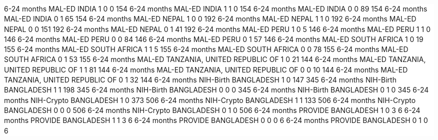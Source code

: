 6-24 months                  MAL-ED          INDIA                          1                     0        0     154
6-24 months                  MAL-ED          INDIA                          1                     1        0     154
6-24 months                  MAL-ED          INDIA                          0                     0       89     154
6-24 months                  MAL-ED          INDIA                          0                     1       65     154
6-24 months                  MAL-ED          NEPAL                          1                     0        0     192
6-24 months                  MAL-ED          NEPAL                          1                     1        0     192
6-24 months                  MAL-ED          NEPAL                          0                     0      151     192
6-24 months                  MAL-ED          NEPAL                          0                     1       41     192
6-24 months                  MAL-ED          PERU                           1                     0        5     146
6-24 months                  MAL-ED          PERU                           1                     1        0     146
6-24 months                  MAL-ED          PERU                           0                     0       84     146
6-24 months                  MAL-ED          PERU                           0                     1       57     146
6-24 months                  MAL-ED          SOUTH AFRICA                   1                     0       19     155
6-24 months                  MAL-ED          SOUTH AFRICA                   1                     1        5     155
6-24 months                  MAL-ED          SOUTH AFRICA                   0                     0       78     155
6-24 months                  MAL-ED          SOUTH AFRICA                   0                     1       53     155
6-24 months                  MAL-ED          TANZANIA, UNITED REPUBLIC OF   1                     0       21     144
6-24 months                  MAL-ED          TANZANIA, UNITED REPUBLIC OF   1                     1       81     144
6-24 months                  MAL-ED          TANZANIA, UNITED REPUBLIC OF   0                     0       10     144
6-24 months                  MAL-ED          TANZANIA, UNITED REPUBLIC OF   0                     1       32     144
6-24 months                  NIH-Birth       BANGLADESH                     1                     0      147     345
6-24 months                  NIH-Birth       BANGLADESH                     1                     1      198     345
6-24 months                  NIH-Birth       BANGLADESH                     0                     0        0     345
6-24 months                  NIH-Birth       BANGLADESH                     0                     1        0     345
6-24 months                  NIH-Crypto      BANGLADESH                     1                     0      373     506
6-24 months                  NIH-Crypto      BANGLADESH                     1                     1      133     506
6-24 months                  NIH-Crypto      BANGLADESH                     0                     0        0     506
6-24 months                  NIH-Crypto      BANGLADESH                     0                     1        0     506
6-24 months                  PROVIDE         BANGLADESH                     1                     0        3       6
6-24 months                  PROVIDE         BANGLADESH                     1                     1        3       6
6-24 months                  PROVIDE         BANGLADESH                     0                     0        0       6
6-24 months                  PROVIDE         BANGLADESH                     0                     1        0       6